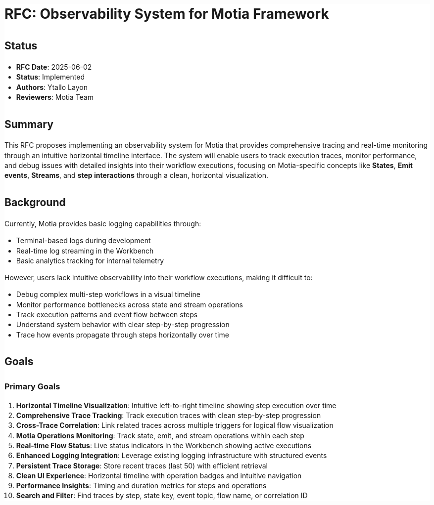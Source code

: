 # RFC: Observability System for Motia Framework

## Status
- **RFC Date**: 2025-06-02
- **Status**: Implemented
- **Authors**: Ytallo Layon
- **Reviewers**: Motia Team

## Summary

This RFC proposes implementing an observability system for Motia that provides comprehensive tracing and real-time monitoring through an intuitive horizontal timeline interface. The system will enable users to track execution traces, monitor performance, and debug issues with detailed insights into their workflow executions, focusing on Motia-specific concepts like **States**, **Emit events**, **Streams**, and **step interactions** through a clean, horizontal visualization.

## Background

Currently, Motia provides basic logging capabilities through:
- Terminal-based logs during development
- Real-time log streaming in the Workbench
- Basic analytics tracking for internal telemetry

However, users lack intuitive observability into their workflow executions, making it difficult to:
- Debug complex multi-step workflows in a visual timeline
- Monitor performance bottlenecks across state and stream operations
- Track execution patterns and event flow between steps
- Understand system behavior with clear step-by-step progression
- Trace how events propagate through steps horizontally over time

## Goals

### Primary Goals
1. **Horizontal Timeline Visualization**: Intuitive left-to-right timeline showing step execution over time
2. **Comprehensive Trace Tracking**: Track execution traces with clean step-by-step progression
3. **Cross-Trace Correlation**: Link related traces across multiple triggers for logical flow visualization
4. **Motia Operations Monitoring**: Track state, emit, and stream operations within each step
5. **Real-time Flow Status**: Live status indicators in the Workbench showing active executions
6. **Enhanced Logging Integration**: Leverage existing logging infrastructure with structured events
7. **Persistent Trace Storage**: Store recent traces (last 50) with efficient retrieval
8. **Clean UI Experience**: Horizontal timeline with operation badges and intuitive navigation
9. **Performance Insights**: Timing and duration metrics for steps and operations
10. **Search and Filter**: Find traces by step, state key, event topic, flow name, or correlation ID
